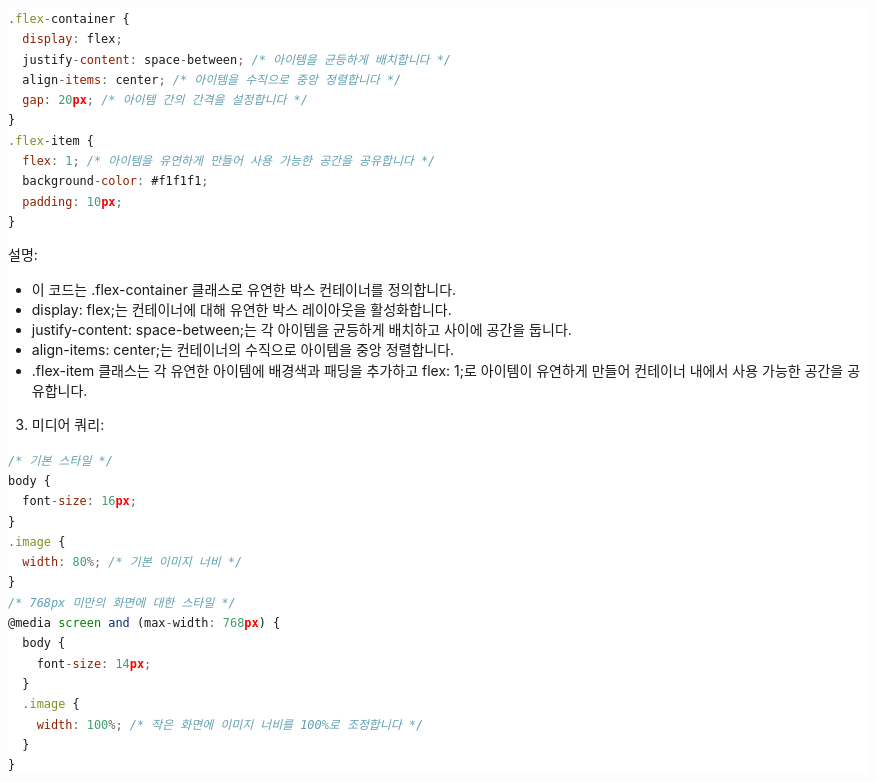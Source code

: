 

<ins class="adsbygoogle"
     style="display:block"
     data-ad-client="ca-pub-4877378276818686"
     data-ad-slot="1898504329"
     data-ad-format="auto"
     data-full-width-responsive="true"></ins>

<script>
     (adsbygoogle = window.adsbygoogle || []).push({});
</script>

```js
.flex-container {
  display: flex;
  justify-content: space-between; /* 아이템을 균등하게 배치합니다 */
  align-items: center; /* 아이템을 수직으로 중앙 정렬합니다 */
  gap: 20px; /* 아이템 간의 간격을 설정합니다 */
}
.flex-item {
  flex: 1; /* 아이템을 유연하게 만들어 사용 가능한 공간을 공유합니다 */
  background-color: #f1f1f1;
  padding: 10px;
}
```

설명:

- 이 코드는 .flex-container 클래스로 유연한 박스 컨테이너를 정의합니다.
- display: flex;는 컨테이너에 대해 유연한 박스 레이아웃을 활성화합니다.
- justify-content: space-between;는 각 아이템을 균등하게 배치하고 사이에 공간을 둡니다.
- align-items: center;는 컨테이너의 수직으로 아이템을 중앙 정렬합니다.
- .flex-item 클래스는 각 유연한 아이템에 배경색과 패딩을 추가하고 flex: 1;로 아이템이 유연하게 만들어 컨테이너 내에서 사용 가능한 공간을 공유합니다.

3. 미디어 쿼리:



<ins class="adsbygoogle"
     style="display:block"
     data-ad-client="ca-pub-4877378276818686"
     data-ad-slot="1898504329"
     data-ad-format="auto"
     data-full-width-responsive="true"></ins>

<script>
     (adsbygoogle = window.adsbygoogle || []).push({});
</script>

```js
/* 기본 스타일 */
body {
  font-size: 16px;
}
.image {
  width: 80%; /* 기본 이미지 너비 */
}
/* 768px 미만의 화면에 대한 스타일 */
@media screen and (max-width: 768px) {
  body {
    font-size: 14px;
  }
  .image {
    width: 100%; /* 작은 화면에 이미지 너비를 100%로 조정합니다 */
  }
}
```
